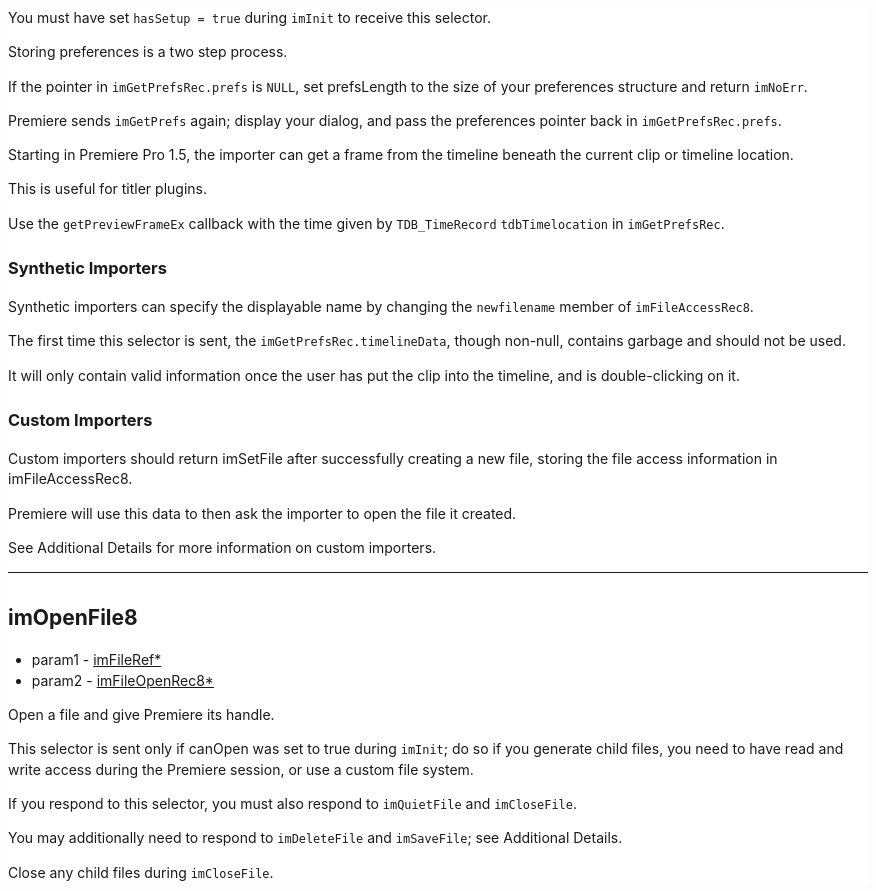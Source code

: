You must have set `hasSetup = true` during `imInit` to receive this selector.

Storing preferences is a two step process.

If the pointer in `imGetPrefsRec.prefs` is `NULL`, set prefsLength to the size of your preferences structure and return `imNoErr`.

Premiere sends `imGetPrefs` again; display your dialog, and pass the preferences pointer back in `imGetPrefsRec.prefs`.

Starting in Premiere Pro 1.5, the importer can get a frame from the timeline beneath the current clip or timeline location.

This is useful for titler plugins.

Use the `getPreviewFrameEx` callback with the time given by `TDB_TimeRecord` `tdbTimelocation` in `imGetPrefsRec`.

### Synthetic Importers

Synthetic importers can specify the displayable name by changing the `newfilename` member of `imFileAccessRec8`.

The first time this selector is sent, the `imGetPrefsRec.timelineData`, though non-null, contains garbage and should not be used.

It will only contain valid information once the user has put the clip into the timeline, and is double-clicking on it.

### Custom Importers

Custom importers should return imSetFile after successfully creating a new file, storing the file access information in imFileAccessRec8.

Premiere will use this data to then ask the importer to open the file it created.

See Additional Details for more information on custom importers.

---

<a id="importers-selector-descriptions-imopenfile8"></a>

## imOpenFile8

- param1 - [imFileRef\*](structure-descriptions.md#importers-structure-descriptions-imfileref)
- param2 - [imFileOpenRec8\*](structure-descriptions.md#importers-structure-descriptions-imfileopenrec8)

Open a file and give Premiere its handle.

This selector is sent only if canOpen was set to true during `imInit`; do so if you generate child files, you need to have read and write access during the Premiere session, or use a custom file system.

If you respond to this selector, you must also respond to `imQuietFile` and `imCloseFile`.

You may additionally need to respond to `imDeleteFile` and `imSaveFile`; see Additional Details.

Close any child files during `imCloseFile`.
